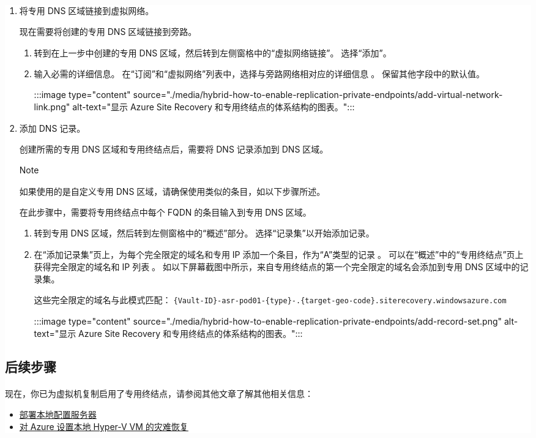 1. 将专用 DNS 区域链接到虚拟网络。

   现在需要将创建的专用 DNS 区域链接到旁路。

   1. 转到在上一步中创建的专用 DNS 区域，然后转到左侧窗格中的“虚拟网络链接”。 选择“添加”。

   1. 输入必需的详细信息。 在“订阅”和“虚拟网络”列表中，选择与旁路网络相对应的详细信息 。 保留其他字段中的默认值。

      :::image type="content" source="./media/hybrid-how-to-enable-replication-private-endpoints/add-virtual-network-link.png" alt-text="显示 Azure Site Recovery 和专用终结点的体系结构的图表。":::

1. 添加 DNS 记录。

   创建所需的专用 DNS 区域和专用终结点后，需要将 DNS 记录添加到 DNS 区域。

   > [!NOTE]
   > 如果使用的是自定义专用 DNS 区域，请确保使用类似的条目，如以下步骤所述。

   在此步骤中，需要将专用终结点中每个 FQDN 的条目输入到专用 DNS 区域。

   1. 转到专用 DNS 区域，然后转到左侧窗格中的“概述”部分。 选择“记录集”以开始添加记录。

   1. 在“添加记录集”页上，为每个完全限定的域名和专用 IP 添加一个条目，作为“A”类型的记录 。 可以在“概述”中的“专用终结点”页上获得完全限定的域名和 IP 列表 。 如以下屏幕截图中所示，来自专用终结点的第一个完全限定的域名会添加到专用 DNS 区域中的记录集。

      这些完全限定的域名与此模式匹配： `{Vault-ID}-asr-pod01-{type}-.{target-geo-code}.siterecovery.windowsazure.com`

      :::image type="content" source="./media/hybrid-how-to-enable-replication-private-endpoints/add-record-set.png" alt-text="显示 Azure Site Recovery 和专用终结点的体系结构的图表。":::

## <a name="next-steps"></a>后续步骤

现在，你已为虚拟机复制启用了专用终结点，请参阅其他文章了解其他相关信息：

- [部署本地配置服务器](./vmware-azure-deploy-configuration-server.md)
- [对 Azure 设置本地 Hyper-V VM 的灾难恢复](./hyper-v-azure-tutorial.md)